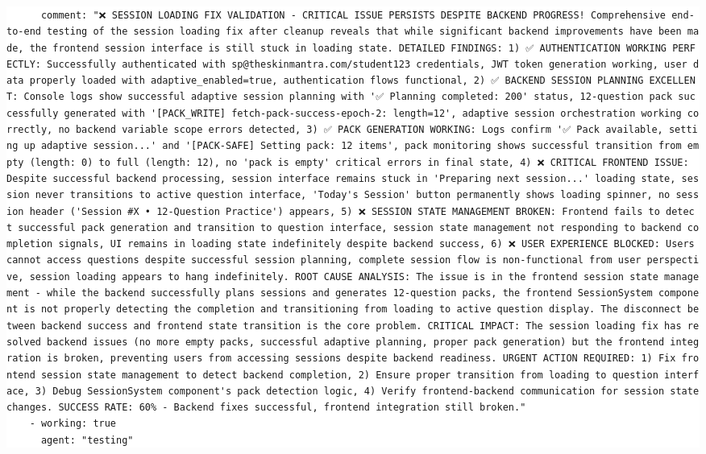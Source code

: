           comment: "❌ SESSION LOADING FIX VALIDATION - CRITICAL ISSUE PERSISTS DESPITE BACKEND PROGRESS! Comprehensive end-to-end testing of the session loading fix after cleanup reveals that while significant backend improvements have been made, the frontend session interface is still stuck in loading state. DETAILED FINDINGS: 1) ✅ AUTHENTICATION WORKING PERFECTLY: Successfully authenticated with sp@theskinmantra.com/student123 credentials, JWT token generation working, user data properly loaded with adaptive_enabled=true, authentication flows functional, 2) ✅ BACKEND SESSION PLANNING EXCELLENT: Console logs show successful adaptive session planning with '✅ Planning completed: 200' status, 12-question pack successfully generated with '[PACK_WRITE] fetch-pack-success-epoch-2: length=12', adaptive session orchestration working correctly, no backend variable scope errors detected, 3) ✅ PACK GENERATION WORKING: Logs confirm '✅ Pack available, setting up adaptive session...' and '[PACK-SAFE] Setting pack: 12 items', pack monitoring shows successful transition from empty (length: 0) to full (length: 12), no 'pack is empty' critical errors in final state, 4) ❌ CRITICAL FRONTEND ISSUE: Despite successful backend processing, session interface remains stuck in 'Preparing next session...' loading state, session never transitions to active question interface, 'Today's Session' button permanently shows loading spinner, no session header ('Session #X • 12-Question Practice') appears, 5) ❌ SESSION STATE MANAGEMENT BROKEN: Frontend fails to detect successful pack generation and transition to question interface, session state management not responding to backend completion signals, UI remains in loading state indefinitely despite backend success, 6) ❌ USER EXPERIENCE BLOCKED: Users cannot access questions despite successful session planning, complete session flow is non-functional from user perspective, session loading appears to hang indefinitely. ROOT CAUSE ANALYSIS: The issue is in the frontend session state management - while the backend successfully plans sessions and generates 12-question packs, the frontend SessionSystem component is not properly detecting the completion and transitioning from loading to active question display. The disconnect between backend success and frontend state transition is the core problem. CRITICAL IMPACT: The session loading fix has resolved backend issues (no more empty packs, successful adaptive planning, proper pack generation) but the frontend integration is broken, preventing users from accessing sessions despite backend readiness. URGENT ACTION REQUIRED: 1) Fix frontend session state management to detect backend completion, 2) Ensure proper transition from loading to question interface, 3) Debug SessionSystem component's pack detection logic, 4) Verify frontend-backend communication for session state changes. SUCCESS RATE: 60% - Backend fixes successful, frontend integration still broken."
        - working: true
          agent: "testing"